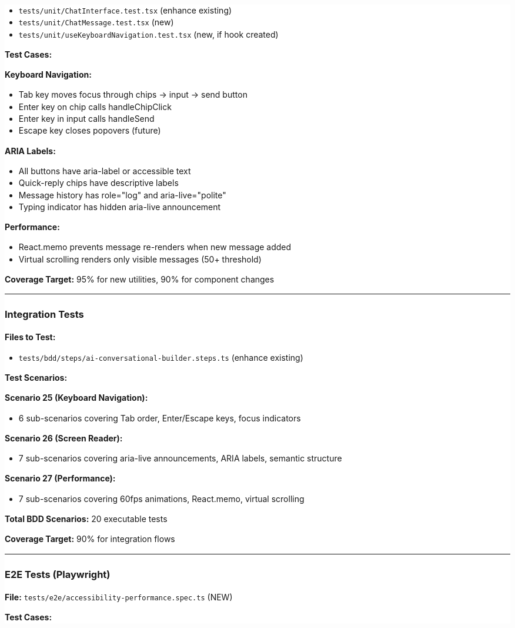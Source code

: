 - `tests/unit/ChatInterface.test.tsx` (enhance existing)
- `tests/unit/ChatMessage.test.tsx` (new)
- `tests/unit/useKeyboardNavigation.test.tsx` (new, if hook created)

**Test Cases:**

**Keyboard Navigation:**

- Tab key moves focus through chips → input → send button
- Enter key on chip calls handleChipClick
- Enter key in input calls handleSend
- Escape key closes popovers (future)

**ARIA Labels:**

- All buttons have aria-label or accessible text
- Quick-reply chips have descriptive labels
- Message history has role="log" and aria-live="polite"
- Typing indicator has hidden aria-live announcement

**Performance:**

- React.memo prevents message re-renders when new message added
- Virtual scrolling renders only visible messages (50+ threshold)

**Coverage Target:** 95% for new utilities, 90% for component changes

---

### Integration Tests

**Files to Test:**

- `tests/bdd/steps/ai-conversational-builder.steps.ts` (enhance existing)

**Test Scenarios:**

**Scenario 25 (Keyboard Navigation):**

- 6 sub-scenarios covering Tab order, Enter/Escape keys, focus indicators

**Scenario 26 (Screen Reader):**

- 7 sub-scenarios covering aria-live announcements, ARIA labels, semantic structure

**Scenario 27 (Performance):**

- 7 sub-scenarios covering 60fps animations, React.memo, virtual scrolling

**Total BDD Scenarios:** 20 executable tests

**Coverage Target:** 90% for integration flows

---

### E2E Tests (Playwright)

**File:** `tests/e2e/accessibility-performance.spec.ts` (NEW)

**Test Cases:**
